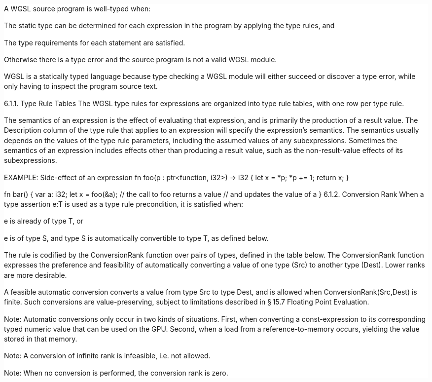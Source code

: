 A WGSL source program is well-typed when:

The static type can be determined for each expression in the program by applying the type rules, and

The type requirements for each statement are satisfied.

Otherwise there is a type error and the source program is not a valid WGSL module.

WGSL is a statically typed language because type checking a WGSL module will either succeed or discover a type error, while only having to inspect the program source text.

6.1.1. Type Rule Tables
The WGSL type rules for expressions are organized into type rule tables, with one row per type rule.

The semantics of an expression is the effect of evaluating that expression, and is primarily the production of a result value. The Description column of the type rule that applies to an expression will specify the expression’s semantics. The semantics usually depends on the values of the type rule parameters, including the assumed values of any subexpressions. Sometimes the semantics of an expression includes effects other than producing a result value, such as the non-result-value effects of its subexpressions.

EXAMPLE: Side-effect of an expression
fn foo(p : ptr<function, i32>) -> i32 {
  let x = *p;
  *p += 1;
  return x;
}

fn bar() {
  var a: i32;
  let x = foo(&a); // the call to foo returns a value
                   // and updates the value of a
}
6.1.2. Conversion Rank
When a type assertion e:T is used as a type rule precondition, it is satisfied when:

e is already of type T, or

e is of type S, and type S is automatically convertible to type T, as defined below.

The rule is codified by the ConversionRank function over pairs of types, defined in the table below. The ConversionRank function expresses the preference and feasibility of automatically converting a value of one type (Src) to another type (Dest). Lower ranks are more desirable.

A feasible automatic conversion converts a value from type Src to type Dest, and is allowed when ConversionRank(Src,Dest) is finite. Such conversions are value-preserving, subject to limitations described in § 15.7 Floating Point Evaluation.

Note: Automatic conversions only occur in two kinds of situations. First, when converting a const-expression to its corresponding typed numeric value that can be used on the GPU. Second, when a load from a reference-to-memory occurs, yielding the value stored in that memory.

Note: A conversion of infinite rank is infeasible, i.e. not allowed.

Note: When no conversion is performed, the conversion rank is zero.
